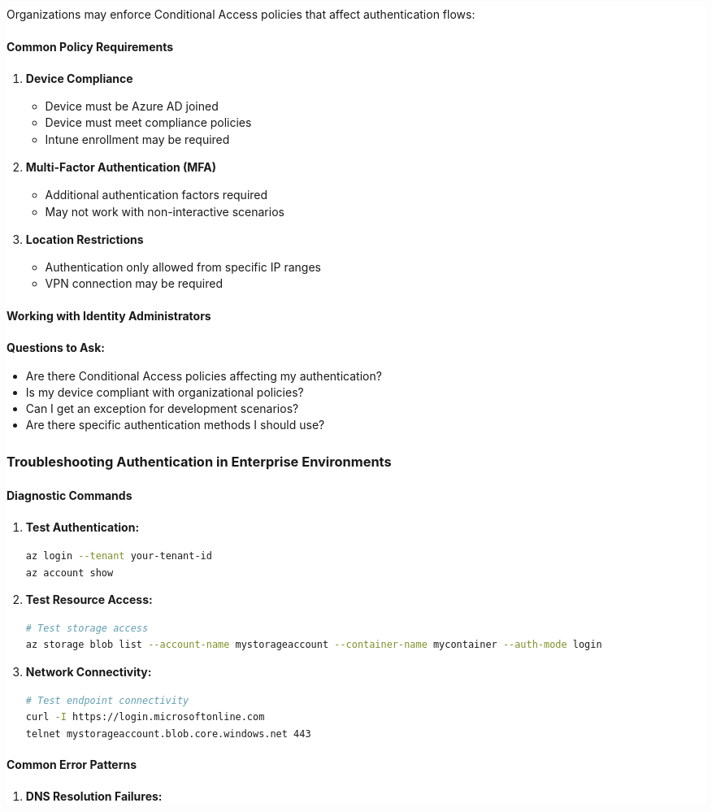 Organizations may enforce Conditional Access policies that affect authentication flows:

#### Common Policy Requirements

1. **Device Compliance**
   - Device must be Azure AD joined
   - Device must meet compliance policies
   - Intune enrollment may be required

2. **Multi-Factor Authentication (MFA)**
   - Additional authentication factors required
   - May not work with non-interactive scenarios

3. **Location Restrictions**
   - Authentication only allowed from specific IP ranges
   - VPN connection may be required

#### Working with Identity Administrators

**Questions to Ask:**

- Are there Conditional Access policies affecting my authentication?
- Is my device compliant with organizational policies?
- Can I get an exception for development scenarios?
- Are there specific authentication methods I should use?

### Troubleshooting Authentication in Enterprise Environments

#### Diagnostic Commands

1. **Test Authentication:**

   ```bash
   az login --tenant your-tenant-id
   az account show
   ```

2. **Test Resource Access:**

   ```bash
   # Test storage access
   az storage blob list --account-name mystorageaccount --container-name mycontainer --auth-mode login
   ```

3. **Network Connectivity:**

   ```bash
   # Test endpoint connectivity
   curl -I https://login.microsoftonline.com
   telnet mystorageaccount.blob.core.windows.net 443
   ```

#### Common Error Patterns

1. **DNS Resolution Failures:**

